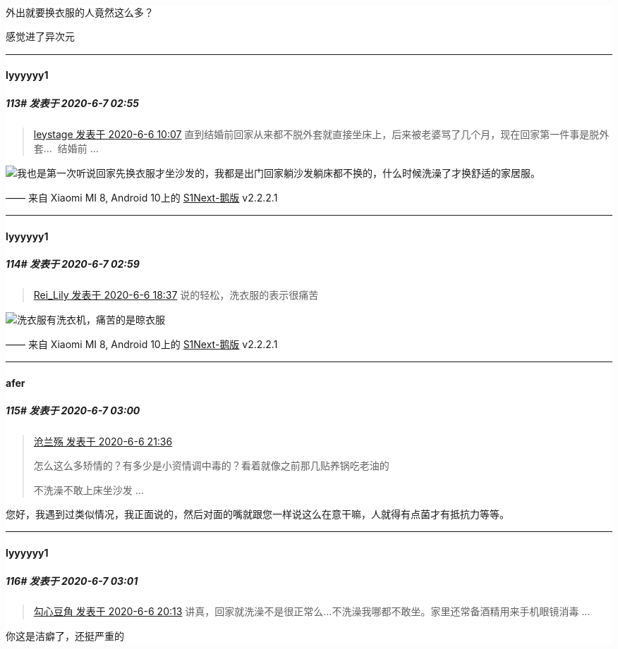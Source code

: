 
外出就要换衣服的人竟然这么多？

感觉进了异次元


-----

####  lyyyyyy1  
##### 113#       发表于 2020-6-7 02:55


<blockquote><a href="httphttps://bbs.saraba1st.com/2b/forum.php?mod=redirect&amp;goto=findpost&amp;pid=47695399&amp;ptid=1939879" target="_blank">leystage 发表于 2020-6-6 10:07</a>
直到结婚前回家从来都不脱外套就直接坐床上，后来被老婆骂了几个月，现在回家第一件事是脱外套…  结婚前 ...</blockquote>
<img src="https://static.saraba1st.com/image/smiley/face2017/003.png" referrerpolicy="no-referrer">我也是第一次听说回家先换衣服才坐沙发的，我都是出门回家躺沙发躺床都不换的，什么时候洗澡了才换舒适的家居服。

—— 来自 Xiaomi MI 8, Android 10上的 [S1Next-鹅版](https://github.com/ykrank/S1-Next/releases) v2.2.2.1


-----

####  lyyyyyy1  
##### 114#       发表于 2020-6-7 02:59


<blockquote><a href="httphttps://bbs.saraba1st.com/2b/forum.php?mod=redirect&amp;goto=findpost&amp;pid=47700134&amp;ptid=1939879" target="_blank">Rei_Lily 发表于 2020-6-6 18:37</a>
说的轻松，洗衣服的表示很痛苦</blockquote>
<img src="https://static.saraba1st.com/image/smiley/face2017/017.png" referrerpolicy="no-referrer">洗衣服有洗衣机，痛苦的是晾衣服

—— 来自 Xiaomi MI 8, Android 10上的 [S1Next-鹅版](https://github.com/ykrank/S1-Next/releases) v2.2.2.1


-----

####  afer  
##### 115#       发表于 2020-6-7 03:00


<blockquote><a href="httphttps://bbs.saraba1st.com/2b/forum.php?mod=redirect&amp;goto=findpost&amp;pid=47702390&amp;ptid=1939879" target="_blank">沧兰殇 发表于 2020-6-6 21:36</a>

怎么这么多矫情的？有多少是小资情调中毒的？看着就像之前那几贴养锅吃老油的

不洗澡不敢上床坐沙发 ...</blockquote>
您好，我遇到过类似情况，我正面说的，然后对面的嘴就跟您一样说这么在意干嘛，人就得有点菌才有抵抗力等等。


-----

####  lyyyyyy1  
##### 116#       发表于 2020-6-7 03:01


<blockquote><a href="httphttps://bbs.saraba1st.com/2b/forum.php?mod=redirect&amp;goto=findpost&amp;pid=47701395&amp;ptid=1939879" target="_blank">勾心豆角 发表于 2020-6-6 20:13</a>
讲真，回家就洗澡不是很正常么...不洗澡我哪都不敢坐。家里还常备酒精用来手机眼镜消毒 ...</blockquote>
你这是洁癖了，还挺严重的
